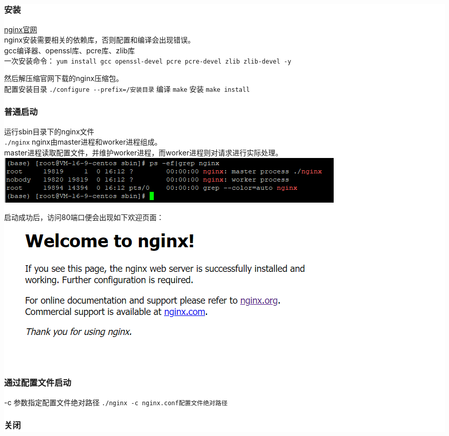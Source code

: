 ### 安装

[nginx官网](http://nginx.org/)  
nginx安装需要相关的依赖库，否则配置和编译会出现错误。  
gcc编译器、openssl库、pcre库、zlib库  
一次安装命令：
`yum install gcc openssl-devel pcre pcre-devel zlib zlib-devel -y`

然后解压缩官网下载的nginx压缩包。  
配置安装目录
`./configure --prefix=/安装目录`
编译
`make`
安装
`make install`

### 普通启动

运行sbin目录下的nginx文件  
`./nginx`
nginx由master进程和worker进程组成。  
master进程读取配置文件，并维护worker进程，而worker进程则对请求进行实际处理。
![nginx进程](../images/Nginx笔记/nginx进程.png)

启动成功后，访问80端口便会出现如下欢迎页面：
![nginx欢迎页面](../images/Nginx笔记/nginx欢迎页面.png)

### 通过配置文件启动

-c 参数指定配置文件绝对路径
`./nginx -c nginx.conf配置文件绝对路径`

### 关闭
